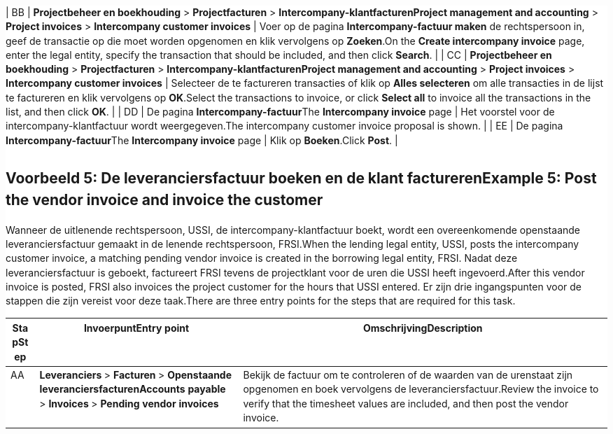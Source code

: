 | <span data-ttu-id="f9f35-198">B</span><span class="sxs-lookup"><span data-stu-id="f9f35-198">B</span></span>    | <span data-ttu-id="f9f35-199">**Projectbeheer en boekhouding** &gt; **Projectfacturen** &gt; **Intercompany-klantfacturen**</span><span class="sxs-lookup"><span data-stu-id="f9f35-199">**Project management and accounting** &gt; **Project invoices** &gt; **Intercompany customer invoices**</span></span> | <span data-ttu-id="f9f35-200">Voer op de pagina **Intercompany-factuur maken** de rechtspersoon in, geef de transactie op die moet worden opgenomen en klik vervolgens op **Zoeken**.</span><span class="sxs-lookup"><span data-stu-id="f9f35-200">On the **Create intercompany invoice** page, enter the legal entity, specify the transaction that should be included, and then click **Search**.</span></span> |
| <span data-ttu-id="f9f35-201">C</span><span class="sxs-lookup"><span data-stu-id="f9f35-201">C</span></span>    | <span data-ttu-id="f9f35-202">**Projectbeheer en boekhouding** &gt; **Projectfacturen** &gt; **Intercompany-klantfacturen**</span><span class="sxs-lookup"><span data-stu-id="f9f35-202">**Project management and accounting** &gt; **Project invoices** &gt; **Intercompany customer invoices**</span></span> | <span data-ttu-id="f9f35-203">Selecteer de te factureren transacties of klik op **Alles selecteren** om alle transacties in de lijst te factureren en klik vervolgens op **OK**.</span><span class="sxs-lookup"><span data-stu-id="f9f35-203">Select the transactions to invoice, or click **Select all** to invoice all the transactions in the list, and then click **OK**.</span></span>                  |
| <span data-ttu-id="f9f35-204">D</span><span class="sxs-lookup"><span data-stu-id="f9f35-204">D</span></span>    | <span data-ttu-id="f9f35-205">De pagina **Intercompany-factuur**</span><span class="sxs-lookup"><span data-stu-id="f9f35-205">The **Intercompany invoice** page</span></span>                                                                       | <span data-ttu-id="f9f35-206">Het voorstel voor de intercompany-klantfactuur wordt weergegeven.</span><span class="sxs-lookup"><span data-stu-id="f9f35-206">The intercompany customer invoice proposal is shown.</span></span>                                                                                             |
| <span data-ttu-id="f9f35-207">E</span><span class="sxs-lookup"><span data-stu-id="f9f35-207">E</span></span>    | <span data-ttu-id="f9f35-208">De pagina **Intercompany-factuur**</span><span class="sxs-lookup"><span data-stu-id="f9f35-208">The **Intercompany invoice** page</span></span>                                                                       | <span data-ttu-id="f9f35-209">Klik op **Boeken**.</span><span class="sxs-lookup"><span data-stu-id="f9f35-209">Click **Post**.</span></span>                                                                                                                                  |

## <a name="example-5-post-the-vendor-invoice-and-invoice-the-customer"></a><span data-ttu-id="f9f35-210">Voorbeeld 5: De leveranciersfactuur boeken en de klant factureren</span><span class="sxs-lookup"><span data-stu-id="f9f35-210">Example 5: Post the vendor invoice and invoice the customer</span></span>
<span data-ttu-id="f9f35-211">Wanneer de uitlenende rechtspersoon, USSI, de intercompany-klantfactuur boekt, wordt een overeenkomende openstaande leveranciersfactuur gemaakt in de lenende rechtspersoon, FRSI.</span><span class="sxs-lookup"><span data-stu-id="f9f35-211">When the lending legal entity, USSI, posts the intercompany customer invoice, a matching pending vendor invoice is created in the borrowing legal entity, FRSI.</span></span> <span data-ttu-id="f9f35-212">Nadat deze leveranciersfactuur is geboekt, factureert FRSI tevens de projectklant voor de uren die USSI heeft ingevoerd.</span><span class="sxs-lookup"><span data-stu-id="f9f35-212">After this vendor invoice is posted, FRSI also invoices the project customer for the hours that USSI entered.</span></span> <span data-ttu-id="f9f35-213">Er zijn drie ingangspunten voor de stappen die zijn vereist voor deze taak.</span><span class="sxs-lookup"><span data-stu-id="f9f35-213">There are three entry points for the steps that are required for this task.</span></span>

| <span data-ttu-id="f9f35-214">Stap</span><span class="sxs-lookup"><span data-stu-id="f9f35-214">Step</span></span> | <span data-ttu-id="f9f35-215">Invoerpunt</span><span class="sxs-lookup"><span data-stu-id="f9f35-215">Entry point</span></span>                                                                                        | <span data-ttu-id="f9f35-216">Omschrijving</span><span class="sxs-lookup"><span data-stu-id="f9f35-216">Description</span></span>                                                                                                             |
|------|----------------------------------------------------------------------------------------------------|-------------------------------------------------------------------------------------------------------------------------|
| <span data-ttu-id="f9f35-217">A</span><span class="sxs-lookup"><span data-stu-id="f9f35-217">A</span></span>    | <span data-ttu-id="f9f35-218">**Leveranciers** &gt; **Facturen** &gt; **Openstaande leveranciersfacturen**</span><span class="sxs-lookup"><span data-stu-id="f9f35-218">**Accounts payable** &gt; **Invoices** &gt; **Pending vendor invoices**</span></span>                            | <span data-ttu-id="f9f35-219">Bekijk de factuur om te controleren of de waarden van de urenstaat zijn opgenomen en boek vervolgens de leveranciersfactuur.</span><span class="sxs-lookup"><span data-stu-id="f9f35-219">Review the invoice to verify that the timesheet values are included, and then post the vendor invoice.</span></span>                  |